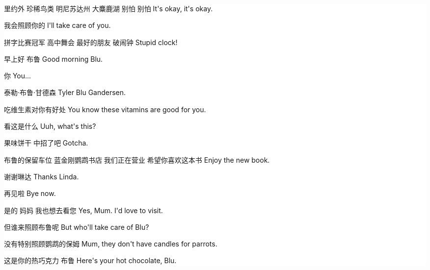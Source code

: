 里约外
珍稀鸟类
明尼苏达州 大麋鹿湖
别怕 别怕
It's okay, it's okay.

我会照顾你的
I'll take care of you.

拼字比赛冠军
高中舞会
最好的朋友
破闹钟
Stupid clock!

早上好 布鲁
Good morning Blu.

你
You...

泰勒·布鲁·甘德森
Tyler Blu Gandersen.

吃维生素对你有好处
You know these vitamins are good for you.

看这是什么
Uuh, what's this?

果味饼干
中招了吧
Gotcha.

布鲁的保留车位
蓝金刚鹦鹉书店
我们正在营业
希望你喜欢这本书
Enjoy the new book.

谢谢琳达
Thanks Linda.

再见啦
Bye now.

是的 妈妈 我也想去看您
Yes, Mum. I'd love to visit.

但谁来照顾布鲁呢
But who'll take care of Blu?

没有特别照顾鹦鹉的保姆
Mum, they don't have candles for parrots.

这是你的热巧克力 布鲁
Here's your hot chocolate, Blu.
